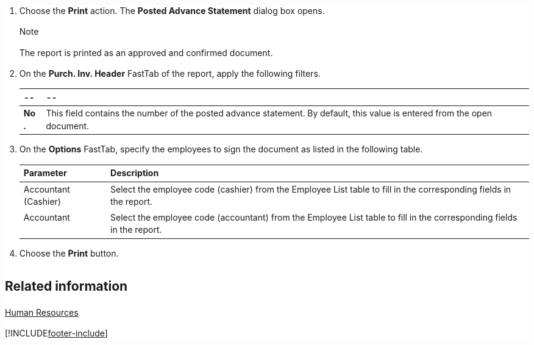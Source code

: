 1. Choose the **Print** action. The **Posted Advance Statement** dialog box opens.

   > [!NOTE]
   > The report is printed as an approved and confirmed document.

1. On the **Purch. Inv. Header** FastTab of the report, apply the following filters.

   |--|--|
   | ------- | ------------------------------------------------------------ |
   | **No.** | This field contains the number of the posted advance statement. By default, this value is entered from the open document. |

1. On the **Options** FastTab, specify the employees to sign the document as listed in the following table.

   | Parameter | Description |
   |--|--|
   | Accountant (Cashier) | Select the employee code (cashier) from the Employee List table to fill in the corresponding fields in the report. |
   | Accountant | Select the employee code (accountant) from the Employee List table to fill in the corresponding fields in the report. |

1. Choose the **Print** button.

## Related information

[Human Resources](../../hr-manage-human-resources.md)  

[!INCLUDE[footer-include](../../includes/footer-banner.md)]

